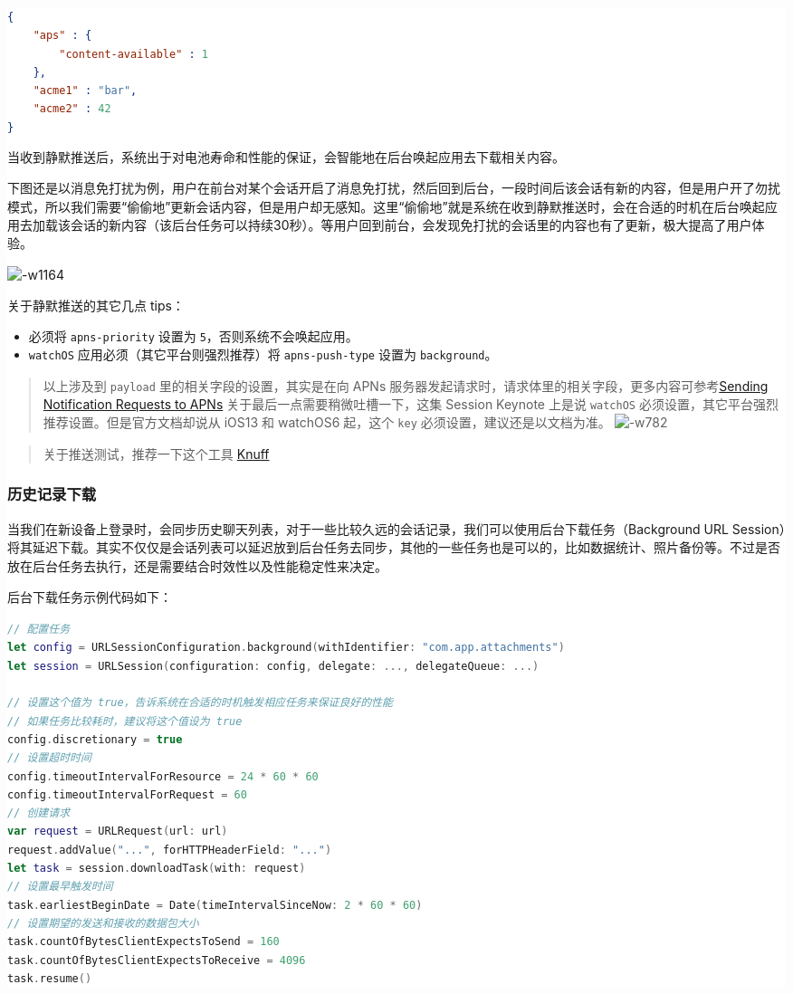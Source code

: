 ```JSON
{
    "aps" : {
        "content-available" : 1
    },
    "acme1" : "bar",
    "acme2" : 42
}
```

当收到静默推送后，系统出于对电池寿命和性能的保证，会智能地在后台唤起应用去下载相关内容。

下图还是以消息免打扰为例，用户在前台对某个会话开启了消息免打扰，然后回到后台，一段时间后该会话有新的内容，但是用户开了勿扰模式，所以我们需要“偷偷地”更新会话内容，但是用户却无感知。这里“偷偷地”就是系统在收到静默推送时，会在合适的时机在后台唤起应用去加载该会话的新内容（该后台任务可以持续30秒）。等用户回到前台，会发现免打扰的会话里的内容也有了更新，极大提高了用户体验。

![-w1164](http://img.cdn.punmy.cn/mweb/15602632236407.jpg!wm)

关于静默推送的其它几点 tips：

* 必须将 `apns-priority` 设置为 `5`，否则系统不会唤起应用。
* `watchOS` 应用必须（其它平台则强烈推荐）将 `apns-push-type` 设置为 `background`。

> 以上涉及到 `payload` 里的相关字段的设置，其实是在向 APNs 服务器发起请求时，请求体里的相关字段，更多内容可参考[Sending Notification Requests to APNs](https://developer.apple.com/documentation/usernotifications/setting_up_a_remote_notification_server/sending_notification_requests_to_apns?language=objc)
> 关于最后一点需要稍微吐槽一下，这集 Session Keynote 上是说 `watchOS` 必须设置，其它平台强烈推荐设置。但是官方文档却说从 iOS13 和 watchOS6 起，这个 `key` 必须设置，建议还是以文档为准。
> ![-w782](http://img.cdn.punmy.cn/mweb/15602654307840.jpg!wm)

> 关于推送测试，推荐一下这个工具 [Knuff](https://github.com/KnuffApp/Knuff)

### 历史记录下载

当我们在新设备上登录时，会同步历史聊天列表，对于一些比较久远的会话记录，我们可以使用后台下载任务（Background URL Session）将其延迟下载。其实不仅仅是会话列表可以延迟放到后台任务去同步，其他的一些任务也是可以的，比如数据统计、照片备份等。不过是否放在后台任务去执行，还是需要结合时效性以及性能稳定性来决定。

后台下载任务示例代码如下：

```Swift
// 配置任务
let config = URLSessionConfiguration.background(withIdentifier: "com.app.attachments") 
let session = URLSession(configuration: config, delegate: ..., delegateQueue: ...)
 
// 设置这个值为 true，告诉系统在合适的时机触发相应任务来保证良好的性能
// 如果任务比较耗时，建议将这个值设为 true
config.discretionary = true
// 设置超时时间
config.timeoutIntervalForResource = 24 * 60 * 60
config.timeoutIntervalForRequest = 60
// 创建请求
var request = URLRequest(url: url)
request.addValue("...", forHTTPHeaderField: "...")
let task = session.downloadTask(with: request)
// 设置最早触发时间
task.earliestBeginDate = Date(timeIntervalSinceNow: 2 * 60 * 60)
// 设置期望的发送和接收的数据包大小
task.countOfBytesClientExpectsToSend = 160
task.countOfBytesClientExpectsToReceive = 4096
task.resume()
```
